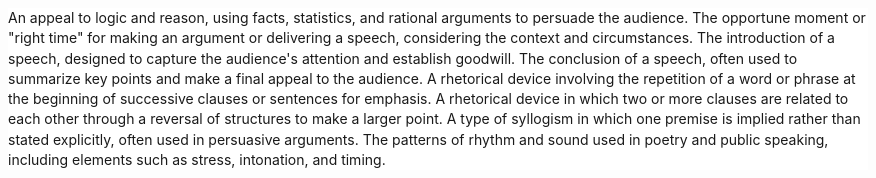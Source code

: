 <term name="Logos">
<definition>
An appeal to logic and reason, using facts, statistics, and rational arguments to persuade the audience.
</definition>
</term>

<term name="Kairos">
<definition>
The opportune moment or "right time" for making an argument or delivering a speech, considering the context and circumstances.
</definition>
</term>

<term name="Exordium">
<definition>
The introduction of a speech, designed to capture the audience's attention and establish goodwill.
</definition>
</term>

<term name="Peroration">
<definition>
The conclusion of a speech, often used to summarize key points and make a final appeal to the audience.
</definition>
</term>

<term name="Anaphora">
<definition>
A rhetorical device involving the repetition of a word or phrase at the beginning of successive clauses or sentences for emphasis.
</definition>
</term>

<term name="Chiasmus">
<definition>
A rhetorical device in which two or more clauses are related to each other through a reversal of structures to make a larger point.
</definition>
</term>

<term name="Enthymeme">
<definition>
A type of syllogism in which one premise is implied rather than stated explicitly, often used in persuasive arguments.
</definition>
</term>

<term name="Prosody">
<definition>
The patterns of rhythm and sound used in poetry and public speaking, including elements such as stress, intonation, and timing.
</definition>
</term>
